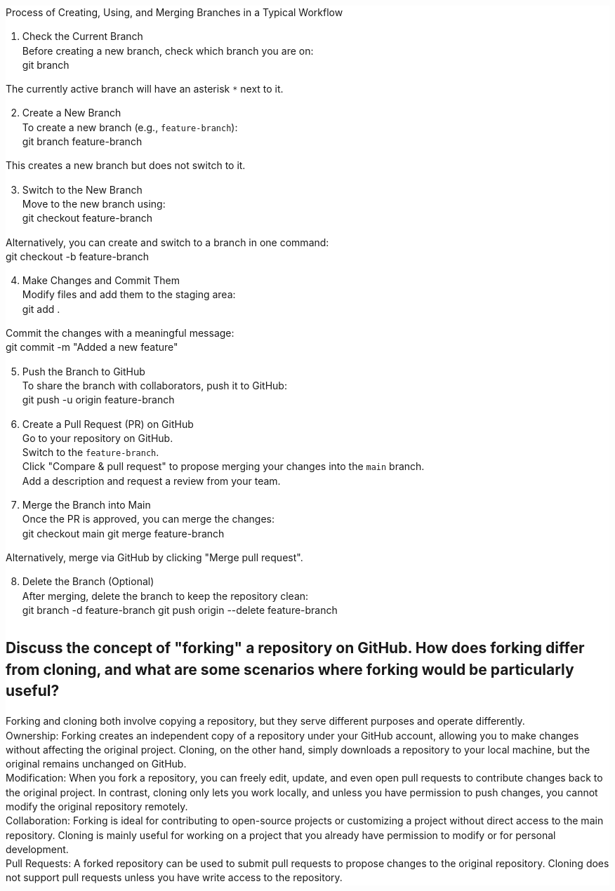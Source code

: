 Process of Creating, Using, and Merging Branches in a Typical Workflow  
1. Check the Current Branch  
Before creating a new branch, check which branch you are on:  
git branch
 
The currently active branch will have an asterisk `*` next to it.  

2. Create a New Branch  
To create a new branch (e.g., `feature-branch`):  
git branch feature-branch

This creates a new branch but does not switch to it.  

3. Switch to the New Branch  
Move to the new branch using:  
git checkout feature-branch

Alternatively, you can create and switch to a branch in one command:  
git checkout -b feature-branch

4. Make Changes and Commit Them  
Modify files and add them to the staging area:  
git add .

Commit the changes with a meaningful message:  
git commit -m "Added a new feature"

5. Push the Branch to GitHub  
To share the branch with collaborators, push it to GitHub:  
git push -u origin feature-branch

6. Create a Pull Request (PR) on GitHub  
Go to your repository on GitHub.  
Switch to the `feature-branch`.  
Click "Compare & pull request" to propose merging your changes into the `main` branch.  
Add a description and request a review from your team.  

7. Merge the Branch into Main  
Once the PR is approved, you can merge the changes:  
git checkout main
git merge feature-branch

Alternatively, merge via GitHub by clicking "Merge pull request".  

8. Delete the Branch (Optional)  
After merging, delete the branch to keep the repository clean:  
git branch -d feature-branch
git push origin --delete feature-branch

## Discuss the concept of "forking" a repository on GitHub. How does forking differ from cloning, and what are some scenarios where forking would be particularly useful?
  
Forking and cloning both involve copying a repository, but they serve different purposes and operate differently.  
Ownership: Forking creates an independent copy of a repository under your GitHub account, allowing you to make changes without affecting the original project. Cloning, on the other hand, simply downloads a repository to your local machine, but the original remains unchanged on GitHub.  
Modification: When you fork a repository, you can freely edit, update, and even open pull requests to contribute changes back to the original project. In contrast, cloning only lets you work locally, and unless you have permission to push changes, you cannot modify the original repository remotely.  
Collaboration: Forking is ideal for contributing to open-source projects or customizing a project without direct access to the main repository. Cloning is mainly useful for working on a project that you already have permission to modify or for personal development.  
Pull Requests: A forked repository can be used to submit pull requests to propose changes to the original repository. Cloning does not support pull requests unless you have write access to the repository.  
